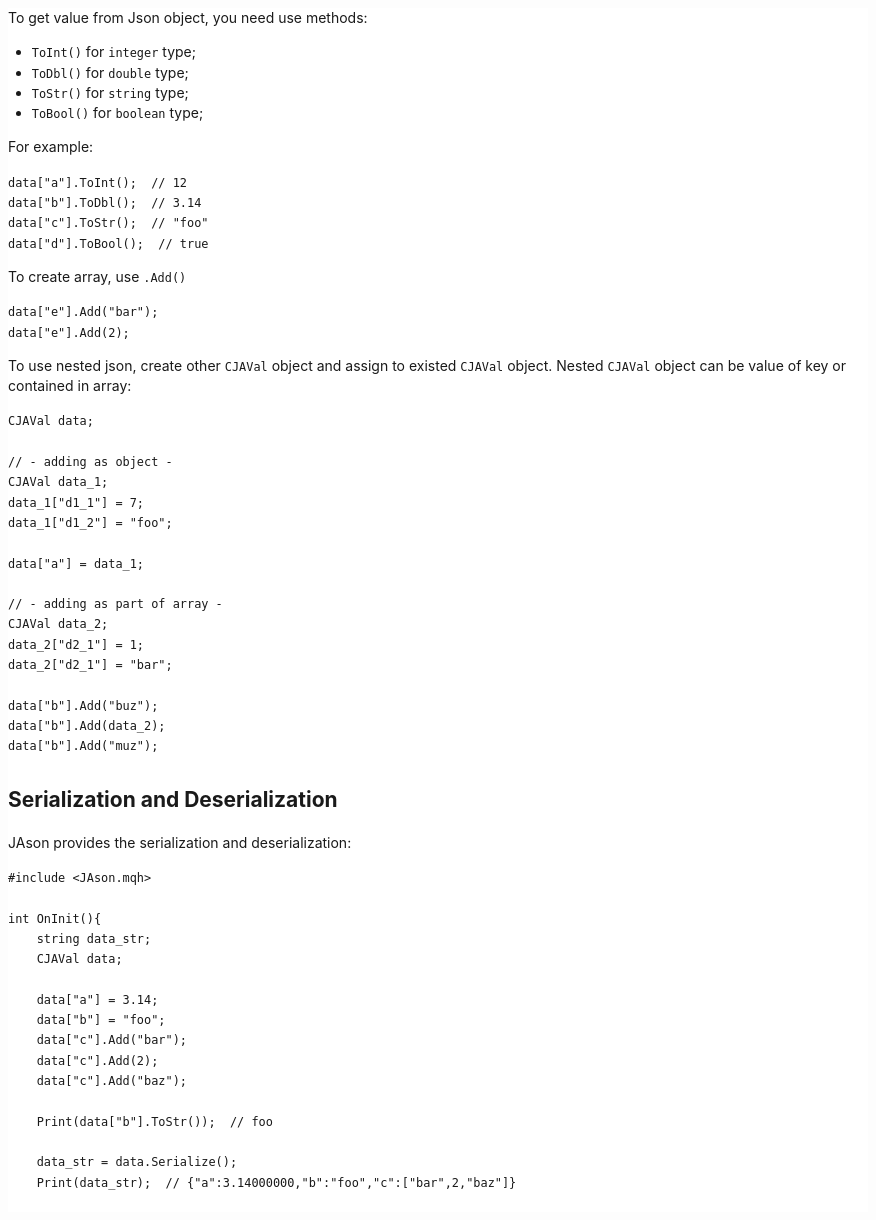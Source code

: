 To get value from Json object, you need use methods:

- `ToInt()` for `integer` type;
- `ToDbl()` for `double` type;
- `ToStr()` for `string` type;
- `ToBool()` for `boolean` type;

For example:

```mql4
data["a"].ToInt();  // 12
data["b"].ToDbl();  // 3.14
data["c"].ToStr();  // "foo"
data["d"].ToBool();  // true
```

To create array, use `.Add()`
```mql4
data["e"].Add("bar");
data["e"].Add(2);
```

To use nested json, create other `CJAVal` object and assign to existed `CJAVal` object. Nested `CJAVal` object can be value of key or contained in array:

```mql4
CJAVal data;

// - adding as object -
CJAVal data_1;
data_1["d1_1"] = 7;
data_1["d1_2"] = "foo";

data["a"] = data_1;

// - adding as part of array -
CJAVal data_2;
data_2["d2_1"] = 1;
data_2["d2_1"] = "bar";

data["b"].Add("buz");
data["b"].Add(data_2);
data["b"].Add("muz");
```


## Serialization and Deserialization

JAson provides the serialization and deserialization:

```mql4
#include <JAson.mqh>

int OnInit(){
    string data_str;
    CJAVal data;

    data["a"] = 3.14;
    data["b"] = "foo";
    data["c"].Add("bar");
    data["c"].Add(2);
    data["c"].Add("baz");

    Print(data["b"].ToStr());  // foo
    
    data_str = data.Serialize();
    Print(data_str);  // {"a":3.14000000,"b":"foo","c":["bar",2,"baz"]}
    
```